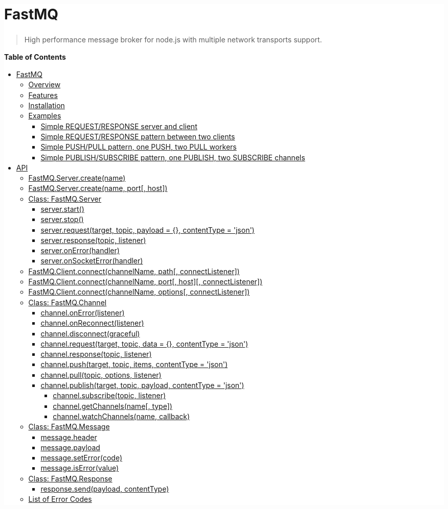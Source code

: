 # FastMQ
> High performance message broker for node.js with multiple network transports support.

**Table of Contents**
- [FastMQ](#FastMQ)
  - [Overview](#Overview)
  - [Features](#Features)
  - [Installation](#Installation)
  - [Examples](#Examples)
    - [Simple REQUEST/RESPONSE server and client](#Simple-REQUESTRESPONSE-server-and-client)
    - [Simple REQUEST/RESPONSE pattern between two clients](#Simple-REQUESTRESPONSE-pattern-between-two-clients)
    - [Simple PUSH/PULL pattern, one PUSH, two PULL workers](#Simple-PUSHPULL-pattern-one-PUSH-two-PULL-workers)
    - [Simple PUBLISH/SUBSCRIBE pattern, one PUBLISH, two SUBSCRIBE channels](#Simple-PUBLISHSUBSCRIBE-pattern-one-PUBLISH-two-SUBSCRIBE-channels)
- [API](#API)
  - [FastMQ.Server.create(name)](#FastMQServercreatename)
  - [FastMQ.Server.create(name, port[, host])](#FastMQServercreatename-port-host)
  - [Class: FastMQ.Server](#Class-FastMQServer)
    - [server.start()](#serverstart)
    - [server.stop()](#serverstop)
    - [server.request(target, topic, payload = {}, contentType = 'json')](#serverrequesttarget-topic-payload---contentType--json)
    - [server.response(topic, listener)](#serverresponsetopic-listener)
    - [server.onError(handler)](#serveronErrorhandler)
    - [server.onSocketError(handler)](#serveronSocketErrorhandler)
  - [FastMQ.Client.connect(channelName, path[, connectListener])](#FastMQClientconnectchannelName-path-connectListener)
  - [FastMQ.Client.connect(channelName, port[, host][, connectListener])](#FastMQClientconnectchannelName-port-host-connectListener)
  - [FastMQ.Client.connect(channelName, options[, connectListener])](#FastMQClientconnectchannelName-options-connectListener)
  - [Class: FastMQ.Channel](#Class-FastMQChannel)
    - [channel.onError(listener)](#channelonErrorlistener)
    - [channel.onReconnect(listener)](#channelonReconnectlistener)
    - [channel.disconnect(graceful)](#channeldisconnectgraceful)
    - [channel.request(target, topic, data = {}, contentType = 'json')](#channelrequesttarget-topic-data---contentType--json)
    - [channel.response(topic, listener)](#channelresponsetopic-listener)
    - [channel.push(target, topic, items, contentType = 'json')](#channelpushtarget-topic-items-contentType--json)
    - [channel.pull(topic, options, listener)](#channelpulltopic-options-listener)
    - [channel.publish(target, topic, payload, contentType = 'json')](#channelpublishtarget-topic-payload-contentType--json)
      - [channel.subscribe(topic, listener)](#channelsubscribetopic-listener)
      - [channel.getChannels(name[, type])](#channelgetChannelsname-type)
      - [channel.watchChannels(name, callback)](#channelwatchChannelsname-callback)
  - [Class: FastMQ.Message](#Class-FastMQMessage)
    - [message.header](#messageheader)
    - [message.payload](#messagepayload)
    - [message.setError(code)](#messagesetErrorcode)
    - [message.isError(value)](#messageisErrorvalue)
  - [Class: FastMQ.Response](#Class-FastMQResponse)
    - [response.send(payload, contentType)](#responsesendpayload-contentType)
  - [List of Error Codes](#List-of-Error-Codes)
